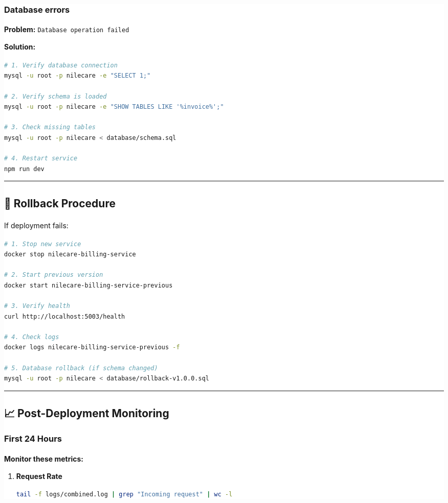 ### Database errors

**Problem:** `Database operation failed`

**Solution:**
```bash
# 1. Verify database connection
mysql -u root -p nilecare -e "SELECT 1;"

# 2. Verify schema is loaded
mysql -u root -p nilecare -e "SHOW TABLES LIKE '%invoice%';"

# 3. Check missing tables
mysql -u root -p nilecare < database/schema.sql

# 4. Restart service
npm run dev
```

---

## 🔄 Rollback Procedure

If deployment fails:

```bash
# 1. Stop new service
docker stop nilecare-billing-service

# 2. Start previous version
docker start nilecare-billing-service-previous

# 3. Verify health
curl http://localhost:5003/health

# 4. Check logs
docker logs nilecare-billing-service-previous -f

# 5. Database rollback (if schema changed)
mysql -u root -p nilecare < database/rollback-v1.0.0.sql
```

---

## 📈 Post-Deployment Monitoring

### First 24 Hours

**Monitor these metrics:**

1. **Request Rate**
   ```bash
   tail -f logs/combined.log | grep "Incoming request" | wc -l
   ```
